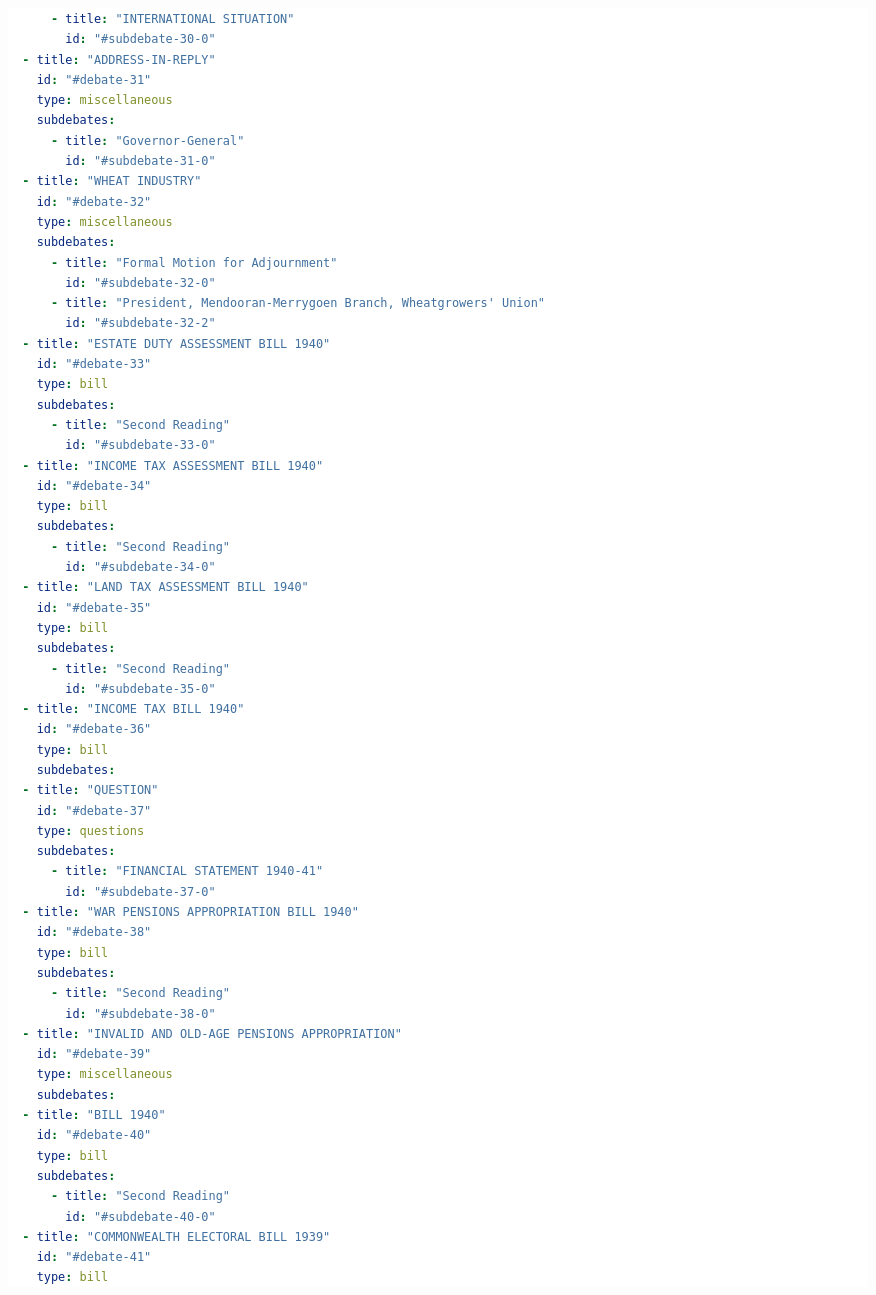 ```yaml
      - title: "INTERNATIONAL SITUATION"
        id: "#subdebate-30-0"
  - title: "ADDRESS-IN-REPLY"
    id: "#debate-31"
    type: miscellaneous
    subdebates:
      - title: "Governor-General"
        id: "#subdebate-31-0"
  - title: "WHEAT INDUSTRY"
    id: "#debate-32"
    type: miscellaneous
    subdebates:
      - title: "Formal Motion for Adjournment"
        id: "#subdebate-32-0"
      - title: "President, Mendooran-Merrygoen Branch, Wheatgrowers' Union"
        id: "#subdebate-32-2"
  - title: "ESTATE DUTY ASSESSMENT BILL 1940"
    id: "#debate-33"
    type: bill
    subdebates:
      - title: "Second Reading"
        id: "#subdebate-33-0"
  - title: "INCOME TAX ASSESSMENT BILL 1940"
    id: "#debate-34"
    type: bill
    subdebates:
      - title: "Second Reading"
        id: "#subdebate-34-0"
  - title: "LAND TAX ASSESSMENT BILL 1940"
    id: "#debate-35"
    type: bill
    subdebates:
      - title: "Second Reading"
        id: "#subdebate-35-0"
  - title: "INCOME TAX BILL 1940"
    id: "#debate-36"
    type: bill
    subdebates:
  - title: "QUESTION"
    id: "#debate-37"
    type: questions
    subdebates:
      - title: "FINANCIAL STATEMENT 1940-41"
        id: "#subdebate-37-0"
  - title: "WAR PENSIONS APPROPRIATION BILL 1940"
    id: "#debate-38"
    type: bill
    subdebates:
      - title: "Second Reading"
        id: "#subdebate-38-0"
  - title: "INVALID AND OLD-AGE PENSIONS APPROPRIATION"
    id: "#debate-39"
    type: miscellaneous
    subdebates:
  - title: "BILL 1940"
    id: "#debate-40"
    type: bill
    subdebates:
      - title: "Second Reading"
        id: "#subdebate-40-0"
  - title: "COMMONWEALTH ELECTORAL BILL 1939"
    id: "#debate-41"
    type: bill
```